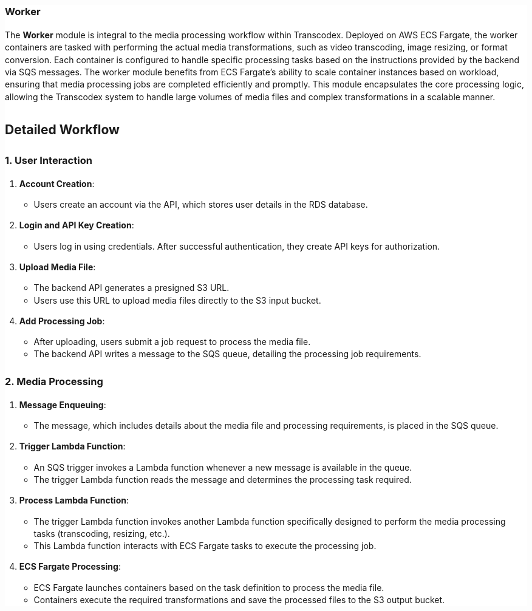 ### Worker

The **Worker** module is integral to the media processing workflow within Transcodex. Deployed on AWS ECS Fargate, the worker containers are tasked with performing the actual media transformations, such as video transcoding, image resizing, or format conversion. Each container is configured to handle specific processing tasks based on the instructions provided by the backend via SQS messages. The worker module benefits from ECS Fargate’s ability to scale container instances based on workload, ensuring that media processing jobs are completed efficiently and promptly. This module encapsulates the core processing logic, allowing the Transcodex system to handle large volumes of media files and complex transformations in a scalable manner.

## Detailed Workflow

### 1. User Interaction

1. **Account Creation**:

   - Users create an account via the API, which stores user details in the RDS database.

2. **Login and API Key Creation**:

   - Users log in using credentials. After successful authentication, they create API keys for authorization.

3. **Upload Media File**:

   - The backend API generates a presigned S3 URL.
   - Users use this URL to upload media files directly to the S3 input bucket.

4. **Add Processing Job**:
   - After uploading, users submit a job request to process the media file.
   - The backend API writes a message to the SQS queue, detailing the processing job requirements.

### 2. Media Processing

1. **Message Enqueuing**:

   - The message, which includes details about the media file and processing requirements, is placed in the SQS queue.

2. **Trigger Lambda Function**:

   - An SQS trigger invokes a Lambda function whenever a new message is available in the queue.
   - The trigger Lambda function reads the message and determines the processing task required.

3. **Process Lambda Function**:

   - The trigger Lambda function invokes another Lambda function specifically designed to perform the media processing tasks (transcoding, resizing, etc.).
   - This Lambda function interacts with ECS Fargate tasks to execute the processing job.

4. **ECS Fargate Processing**:
   - ECS Fargate launches containers based on the task definition to process the media file.
   - Containers execute the required transformations and save the processed files to the S3 output bucket.
